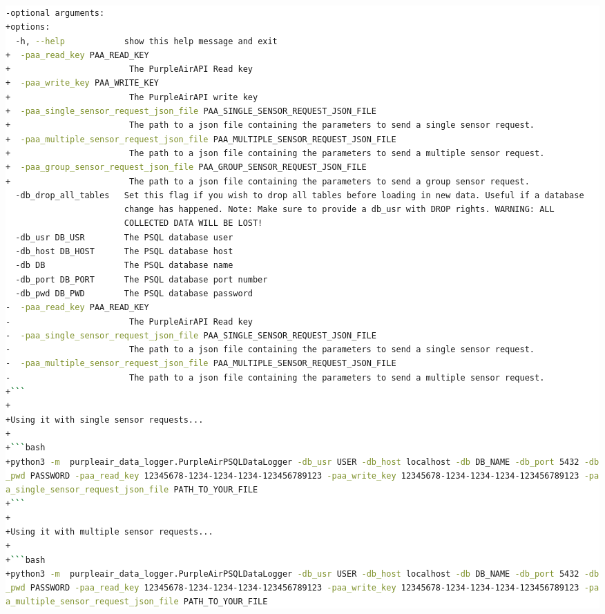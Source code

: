  ```bash
-optional arguments:
+options:
   -h, --help            show this help message and exit
+  -paa_read_key PAA_READ_KEY
+                        The PurpleAirAPI Read key
+  -paa_write_key PAA_WRITE_KEY
+                        The PurpleAirAPI write key
+  -paa_single_sensor_request_json_file PAA_SINGLE_SENSOR_REQUEST_JSON_FILE
+                        The path to a json file containing the parameters to send a single sensor request.
+  -paa_multiple_sensor_request_json_file PAA_MULTIPLE_SENSOR_REQUEST_JSON_FILE
+                        The path to a json file containing the parameters to send a multiple sensor request.
+  -paa_group_sensor_request_json_file PAA_GROUP_SENSOR_REQUEST_JSON_FILE
+                        The path to a json file containing the parameters to send a group sensor request.
   -db_drop_all_tables   Set this flag if you wish to drop all tables before loading in new data. Useful if a database
                         change has happened. Note: Make sure to provide a db_usr with DROP rights. WARNING: ALL
                         COLLECTED DATA WILL BE LOST!
   -db_usr DB_USR        The PSQL database user
   -db_host DB_HOST      The PSQL database host
   -db DB                The PSQL database name
   -db_port DB_PORT      The PSQL database port number
   -db_pwd DB_PWD        The PSQL database password
-  -paa_read_key PAA_READ_KEY
-                        The PurpleAirAPI Read key
-  -paa_single_sensor_request_json_file PAA_SINGLE_SENSOR_REQUEST_JSON_FILE
-                        The path to a json file containing the parameters to send a single sensor request.
-  -paa_multiple_sensor_request_json_file PAA_MULTIPLE_SENSOR_REQUEST_JSON_FILE
-                        The path to a json file containing the parameters to send a multiple sensor request.
+```
+
+Using it with single sensor requests...
+
+```bash
+python3 -m  purpleair_data_logger.PurpleAirPSQLDataLogger -db_usr USER -db_host localhost -db DB_NAME -db_port 5432 -db_pwd PASSWORD -paa_read_key 12345678-1234-1234-1234-123456789123 -paa_write_key 12345678-1234-1234-1234-123456789123 -paa_single_sensor_request_json_file PATH_TO_YOUR_FILE
+```
+
+Using it with multiple sensor requests...
+
+```bash
+python3 -m  purpleair_data_logger.PurpleAirPSQLDataLogger -db_usr USER -db_host localhost -db DB_NAME -db_port 5432 -db_pwd PASSWORD -paa_read_key 12345678-1234-1234-1234-123456789123 -paa_write_key 12345678-1234-1234-1234-123456789123 -paa_multiple_sensor_request_json_file PATH_TO_YOUR_FILE
 ```
 